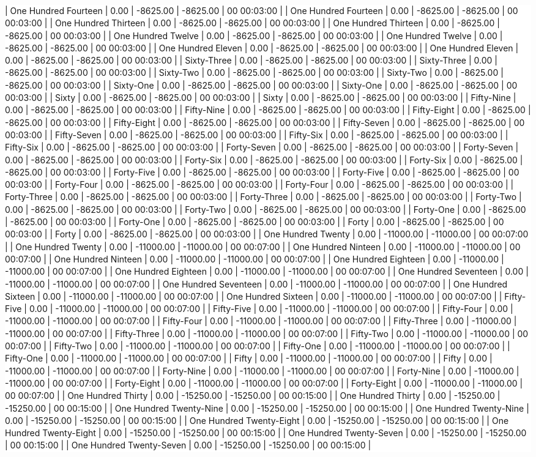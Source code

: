 | One Hundred Fourteen | 0.00 | -8625.00 | -8625.00 | 00 00:03:00 |     | One Hundred Fourteen | 0.00 | -8625.00 | -8625.00 | 00 00:03:00 |
| One Hundred Thirteen | 0.00 | -8625.00 | -8625.00 | 00 00:03:00 |     | One Hundred Thirteen | 0.00 | -8625.00 | -8625.00 | 00 00:03:00 |
| One Hundred Twelve | 0.00 | -8625.00 | -8625.00 | 00 00:03:00 |     | One Hundred Twelve | 0.00 | -8625.00 | -8625.00 | 00 00:03:00 |
| One Hundred Eleven | 0.00 | -8625.00 | -8625.00 | 00 00:03:00 |     | One Hundred Eleven | 0.00 | -8625.00 | -8625.00 | 00 00:03:00 |
| Sixty-Three | 0.00 | -8625.00 | -8625.00 | 00 00:03:00 |     | Sixty-Three | 0.00 | -8625.00 | -8625.00 | 00 00:03:00 |
| Sixty-Two | 0.00 | -8625.00 | -8625.00 | 00 00:03:00 |     | Sixty-Two | 0.00 | -8625.00 | -8625.00 | 00 00:03:00 |
| Sixty-One | 0.00 | -8625.00 | -8625.00 | 00 00:03:00 |     | Sixty-One | 0.00 | -8625.00 | -8625.00 | 00 00:03:00 |
| Sixty | 0.00 | -8625.00 | -8625.00 | 00 00:03:00 |     | Sixty | 0.00 | -8625.00 | -8625.00 | 00 00:03:00 |
| Fifty-Nine | 0.00 | -8625.00 | -8625.00 | 00 00:03:00 |     | Fifty-Nine | 0.00 | -8625.00 | -8625.00 | 00 00:03:00 |
| Fifty-Eight | 0.00 | -8625.00 | -8625.00 | 00 00:03:00 |     | Fifty-Eight | 0.00 | -8625.00 | -8625.00 | 00 00:03:00 |
| Fifty-Seven | 0.00 | -8625.00 | -8625.00 | 00 00:03:00 |     | Fifty-Seven | 0.00 | -8625.00 | -8625.00 | 00 00:03:00 |
| Fifty-Six | 0.00 | -8625.00 | -8625.00 | 00 00:03:00 |     | Fifty-Six | 0.00 | -8625.00 | -8625.00 | 00 00:03:00 |
| Forty-Seven | 0.00 | -8625.00 | -8625.00 | 00 00:03:00 |     | Forty-Seven | 0.00 | -8625.00 | -8625.00 | 00 00:03:00 |
| Forty-Six | 0.00 | -8625.00 | -8625.00 | 00 00:03:00 |     | Forty-Six | 0.00 | -8625.00 | -8625.00 | 00 00:03:00 |
| Forty-Five | 0.00 | -8625.00 | -8625.00 | 00 00:03:00 |     | Forty-Five | 0.00 | -8625.00 | -8625.00 | 00 00:03:00 |
| Forty-Four | 0.00 | -8625.00 | -8625.00 | 00 00:03:00 |     | Forty-Four | 0.00 | -8625.00 | -8625.00 | 00 00:03:00 |
| Forty-Three | 0.00 | -8625.00 | -8625.00 | 00 00:03:00 |     | Forty-Three | 0.00 | -8625.00 | -8625.00 | 00 00:03:00 |
| Forty-Two | 0.00 | -8625.00 | -8625.00 | 00 00:03:00 |     | Forty-Two | 0.00 | -8625.00 | -8625.00 | 00 00:03:00 |
| Forty-One | 0.00 | -8625.00 | -8625.00 | 00 00:03:00 |     | Forty-One | 0.00 | -8625.00 | -8625.00 | 00 00:03:00 |
| Forty | 0.00 | -8625.00 | -8625.00 | 00 00:03:00 |     | Forty | 0.00 | -8625.00 | -8625.00 | 00 00:03:00 |
| One Hundred Twenty | 0.00 | -11000.00 | -11000.00 | 00 00:07:00 |     | One Hundred Twenty | 0.00 | -11000.00 | -11000.00 | 00 00:07:00 |
| One Hundred Ninteen | 0.00 | -11000.00 | -11000.00 | 00 00:07:00 |     | One Hundred Ninteen | 0.00 | -11000.00 | -11000.00 | 00 00:07:00 |
| One Hundred Eighteen | 0.00 | -11000.00 | -11000.00 | 00 00:07:00 |     | One Hundred Eighteen | 0.00 | -11000.00 | -11000.00 | 00 00:07:00 |
| One Hundred Seventeen | 0.00 | -11000.00 | -11000.00 | 00 00:07:00 |     | One Hundred Seventeen | 0.00 | -11000.00 | -11000.00 | 00 00:07:00 |
| One Hundred Sixteen | 0.00 | -11000.00 | -11000.00 | 00 00:07:00 |     | One Hundred Sixteen | 0.00 | -11000.00 | -11000.00 | 00 00:07:00 |
| Fifty-Five | 0.00 | -11000.00 | -11000.00 | 00 00:07:00 |     | Fifty-Five | 0.00 | -11000.00 | -11000.00 | 00 00:07:00 |
| Fifty-Four | 0.00 | -11000.00 | -11000.00 | 00 00:07:00 |     | Fifty-Four | 0.00 | -11000.00 | -11000.00 | 00 00:07:00 |
| Fifty-Three | 0.00 | -11000.00 | -11000.00 | 00 00:07:00 |     | Fifty-Three | 0.00 | -11000.00 | -11000.00 | 00 00:07:00 |
| Fifty-Two | 0.00 | -11000.00 | -11000.00 | 00 00:07:00 |     | Fifty-Two | 0.00 | -11000.00 | -11000.00 | 00 00:07:00 |
| Fifty-One | 0.00 | -11000.00 | -11000.00 | 00 00:07:00 |     | Fifty-One | 0.00 | -11000.00 | -11000.00 | 00 00:07:00 |
| Fifty | 0.00 | -11000.00 | -11000.00 | 00 00:07:00 |     | Fifty | 0.00 | -11000.00 | -11000.00 | 00 00:07:00 |
| Forty-Nine | 0.00 | -11000.00 | -11000.00 | 00 00:07:00 |     | Forty-Nine | 0.00 | -11000.00 | -11000.00 | 00 00:07:00 |
| Forty-Eight | 0.00 | -11000.00 | -11000.00 | 00 00:07:00 |     | Forty-Eight | 0.00 | -11000.00 | -11000.00 | 00 00:07:00 |
| One Hundred Thirty | 0.00 | -15250.00 | -15250.00 | 00 00:15:00 |     | One Hundred Thirty | 0.00 | -15250.00 | -15250.00 | 00 00:15:00 |
| One Hundred Twenty-Nine | 0.00 | -15250.00 | -15250.00 | 00 00:15:00 |     | One Hundred Twenty-Nine | 0.00 | -15250.00 | -15250.00 | 00 00:15:00 |
| One Hundred Twenty-Eight | 0.00 | -15250.00 | -15250.00 | 00 00:15:00 |     | One Hundred Twenty-Eight | 0.00 | -15250.00 | -15250.00 | 00 00:15:00 |
| One Hundred Twenty-Seven | 0.00 | -15250.00 | -15250.00 | 00 00:15:00 |     | One Hundred Twenty-Seven | 0.00 | -15250.00 | -15250.00 | 00 00:15:00 |